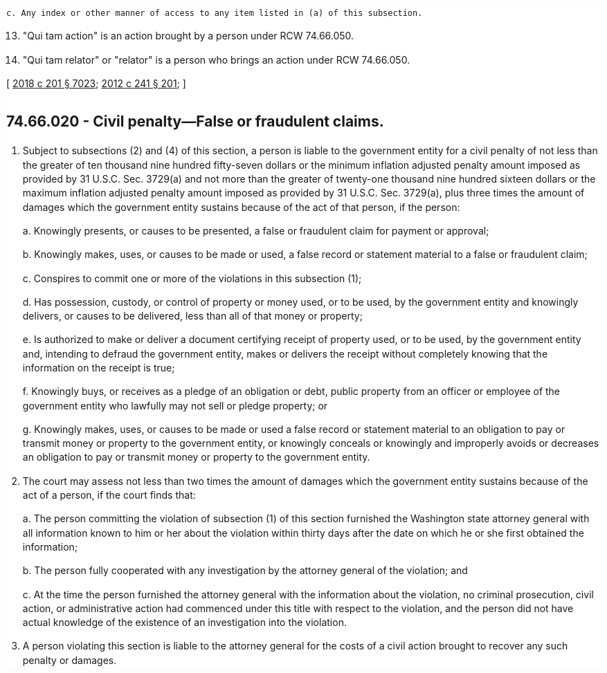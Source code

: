     c. Any index or other manner of access to any item listed in (a) of this subsection.

13. "Qui tam action" is an action brought by a person under RCW 74.66.050.

14. "Qui tam relator" or "relator" is a person who brings an action under RCW 74.66.050.

\[ [2018 c 201 § 7023](https://lawfilesext.leg.wa.gov/biennium/2017-18/Pdf/Bills/Session%20Laws/House/1388-S.SL.pdf?cite=2018%20c%20201%20§%207023); [2012 c 241 § 201](https://lawfilesext.leg.wa.gov/biennium/2011-12/Pdf/Bills/Session%20Laws/Senate/5978-S.SL.pdf?cite=2012%20c%20241%20§%20201); \]

## 74.66.020 - Civil penalty—False or fraudulent claims.
1. Subject to subsections (2) and (4) of this section, a person is liable to the government entity for a civil penalty of not less than the greater of ten thousand nine hundred fifty-seven dollars or the minimum inflation adjusted penalty amount imposed as provided by 31 U.S.C. Sec. 3729(a) and not more than the greater of twenty-one thousand nine hundred sixteen dollars or the maximum inflation adjusted penalty amount imposed as provided by 31 U.S.C. Sec. 3729(a), plus three times the amount of damages which the government entity sustains because of the act of that person, if the person:

   a. Knowingly presents, or causes to be presented, a false or fraudulent claim for payment or approval;

   b. Knowingly makes, uses, or causes to be made or used, a false record or statement material to a false or fraudulent claim;

   c. Conspires to commit one or more of the violations in this subsection (1);

   d. Has possession, custody, or control of property or money used, or to be used, by the government entity and knowingly delivers, or causes to be delivered, less than all of that money or property;

   e. Is authorized to make or deliver a document certifying receipt of property used, or to be used, by the government entity and, intending to defraud the government entity, makes or delivers the receipt without completely knowing that the information on the receipt is true;

   f. Knowingly buys, or receives as a pledge of an obligation or debt, public property from an officer or employee of the government entity who lawfully may not sell or pledge property; or

   g. Knowingly makes, uses, or causes to be made or used a false record or statement material to an obligation to pay or transmit money or property to the government entity, or knowingly conceals or knowingly and improperly avoids or decreases an obligation to pay or transmit money or property to the government entity.

2. The court may assess not less than two times the amount of damages which the government entity sustains because of the act of a person, if the court finds that:

   a. The person committing the violation of subsection (1) of this section furnished the Washington state attorney general with all information known to him or her about the violation within thirty days after the date on which he or she first obtained the information;

   b. The person fully cooperated with any investigation by the attorney general of the violation; and

   c. At the time the person furnished the attorney general with the information about the violation, no criminal prosecution, civil action, or administrative action had commenced under this title with respect to the violation, and the person did not have actual knowledge of the existence of an investigation into the violation.

3. A person violating this section is liable to the attorney general for the costs of a civil action brought to recover any such penalty or damages.

